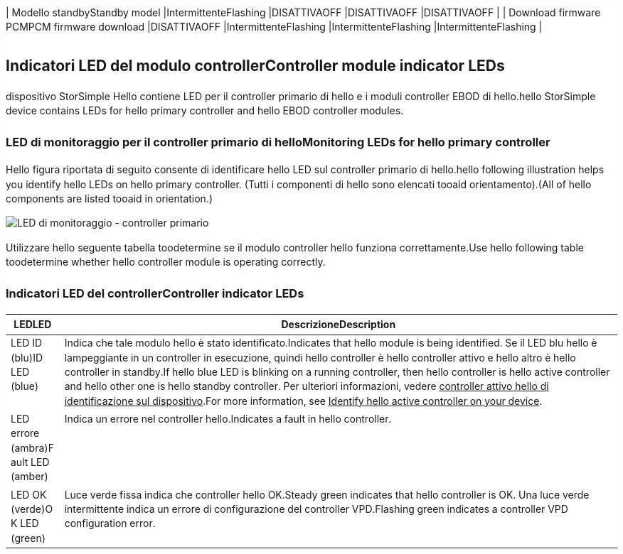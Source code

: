 | <span data-ttu-id="89e7b-300">Modello standby</span><span class="sxs-lookup"><span data-stu-id="89e7b-300">Standby model</span></span> |<span data-ttu-id="89e7b-301">Intermittente</span><span class="sxs-lookup"><span data-stu-id="89e7b-301">Flashing</span></span> |<span data-ttu-id="89e7b-302">DISATTIVA</span><span class="sxs-lookup"><span data-stu-id="89e7b-302">OFF</span></span> |<span data-ttu-id="89e7b-303">DISATTIVA</span><span class="sxs-lookup"><span data-stu-id="89e7b-303">OFF</span></span> |<span data-ttu-id="89e7b-304">DISATTIVA</span><span class="sxs-lookup"><span data-stu-id="89e7b-304">OFF</span></span> |
| <span data-ttu-id="89e7b-305">Download firmware PCM</span><span class="sxs-lookup"><span data-stu-id="89e7b-305">PCM firmware download</span></span> |<span data-ttu-id="89e7b-306">DISATTIVA</span><span class="sxs-lookup"><span data-stu-id="89e7b-306">OFF</span></span> |<span data-ttu-id="89e7b-307">Intermittente</span><span class="sxs-lookup"><span data-stu-id="89e7b-307">Flashing</span></span> |<span data-ttu-id="89e7b-308">Intermittente</span><span class="sxs-lookup"><span data-stu-id="89e7b-308">Flashing</span></span> |<span data-ttu-id="89e7b-309">Intermittente</span><span class="sxs-lookup"><span data-stu-id="89e7b-309">Flashing</span></span> |

## <a name="controller-module-indicator-leds"></a><span data-ttu-id="89e7b-310">Indicatori LED del modulo controller</span><span class="sxs-lookup"><span data-stu-id="89e7b-310">Controller module indicator LEDs</span></span>
<span data-ttu-id="89e7b-311">dispositivo StorSimple Hello contiene LED per il controller primario di hello e i moduli controller EBOD di hello.</span><span class="sxs-lookup"><span data-stu-id="89e7b-311">hello StorSimple device contains LEDs for hello primary controller and hello EBOD controller modules.</span></span>   

### <a name="monitoring-leds-for-hello-primary-controller"></a><span data-ttu-id="89e7b-312">LED di monitoraggio per il controller primario di hello</span><span class="sxs-lookup"><span data-stu-id="89e7b-312">Monitoring LEDs for hello primary controller</span></span>
<span data-ttu-id="89e7b-313">Hello figura riportata di seguito consente di identificare hello LED sul controller primario di hello.</span><span class="sxs-lookup"><span data-stu-id="89e7b-313">hello following illustration helps you identify hello LEDs on hello primary controller.</span></span> <span data-ttu-id="89e7b-314">(Tutti i componenti di hello sono elencati tooaid orientamento).</span><span class="sxs-lookup"><span data-stu-id="89e7b-314">(All of hello components are listed tooaid in orientation.)</span></span>  

   ![LED di monitoraggio - controller primario][4]

<span data-ttu-id="89e7b-316">Utilizzare hello seguente tabella toodetermine se il modulo controller hello funziona correttamente.</span><span class="sxs-lookup"><span data-stu-id="89e7b-316">Use hello following table toodetermine whether hello controller module is operating correctly.</span></span>  

### <a name="controller-indicator-leds"></a><span data-ttu-id="89e7b-317">Indicatori LED del controller</span><span class="sxs-lookup"><span data-stu-id="89e7b-317">Controller indicator LEDs</span></span>
| <span data-ttu-id="89e7b-318">LED</span><span class="sxs-lookup"><span data-stu-id="89e7b-318">LED</span></span> | <span data-ttu-id="89e7b-319">Descrizione</span><span class="sxs-lookup"><span data-stu-id="89e7b-319">Description</span></span> |
| --- | --- |
| <span data-ttu-id="89e7b-320">LED ID (blu)</span><span class="sxs-lookup"><span data-stu-id="89e7b-320">ID LED (blue)</span></span> |<span data-ttu-id="89e7b-321">Indica che tale modulo hello è stato identificato.</span><span class="sxs-lookup"><span data-stu-id="89e7b-321">Indicates that hello module is being identified.</span></span> <span data-ttu-id="89e7b-322">Se il LED blu hello è lampeggiante in un controller in esecuzione, quindi hello controller è hello controller attivo e hello altro è hello controller in standby.</span><span class="sxs-lookup"><span data-stu-id="89e7b-322">If hello blue LED is blinking on a running controller, then hello controller is hello active controller and hello other one is hello standby controller.</span></span> <span data-ttu-id="89e7b-323">Per ulteriori informazioni, vedere [controller attivo hello di identificazione sul dispositivo](storsimple-8000-controller-replacement.md#identify-the-active-controller-on-your-device).</span><span class="sxs-lookup"><span data-stu-id="89e7b-323">For more information, see [Identify hello active controller on your device](storsimple-8000-controller-replacement.md#identify-the-active-controller-on-your-device).</span></span> |
| <span data-ttu-id="89e7b-324">LED errore (ambra)</span><span class="sxs-lookup"><span data-stu-id="89e7b-324">Fault LED (amber)</span></span> |<span data-ttu-id="89e7b-325">Indica un errore nel controller hello.</span><span class="sxs-lookup"><span data-stu-id="89e7b-325">Indicates a fault in hello controller.</span></span> |
| <span data-ttu-id="89e7b-326">LED OK (verde)</span><span class="sxs-lookup"><span data-stu-id="89e7b-326">OK LED (green)</span></span> |<span data-ttu-id="89e7b-327">Luce verde fissa indica che controller hello OK.</span><span class="sxs-lookup"><span data-stu-id="89e7b-327">Steady green indicates that hello controller is OK.</span></span> <span data-ttu-id="89e7b-328">Una luce verde intermittente indica un errore di configurazione del controller VPD.</span><span class="sxs-lookup"><span data-stu-id="89e7b-328">Flashing green indicates a controller VPD configuration error.</span></span> |

[1]: ./media/storsimple-monitoring-indicators/storsimple-monitoring-indicators-IMAGE01.png
[2]: ./media/storsimple-monitoring-indicators/storsimple-monitoring-indicators-IMAGE02.png
[3]: ./media/storsimple-monitoring-indicators/storsimple-monitoring-indicators-IMAGE03.png
[4]: ./media/storsimple-monitoring-indicators/storsimple-monitoring-indicators-IMAGE04.png
[5]: ./media/storsimple-monitoring-indicators/storsimple-monitoring-indicators-IMAGE05.png
[6]: ./media/storsimple-monitoring-indicators/storsimple-monitoring-indicators-IMAGE06.png